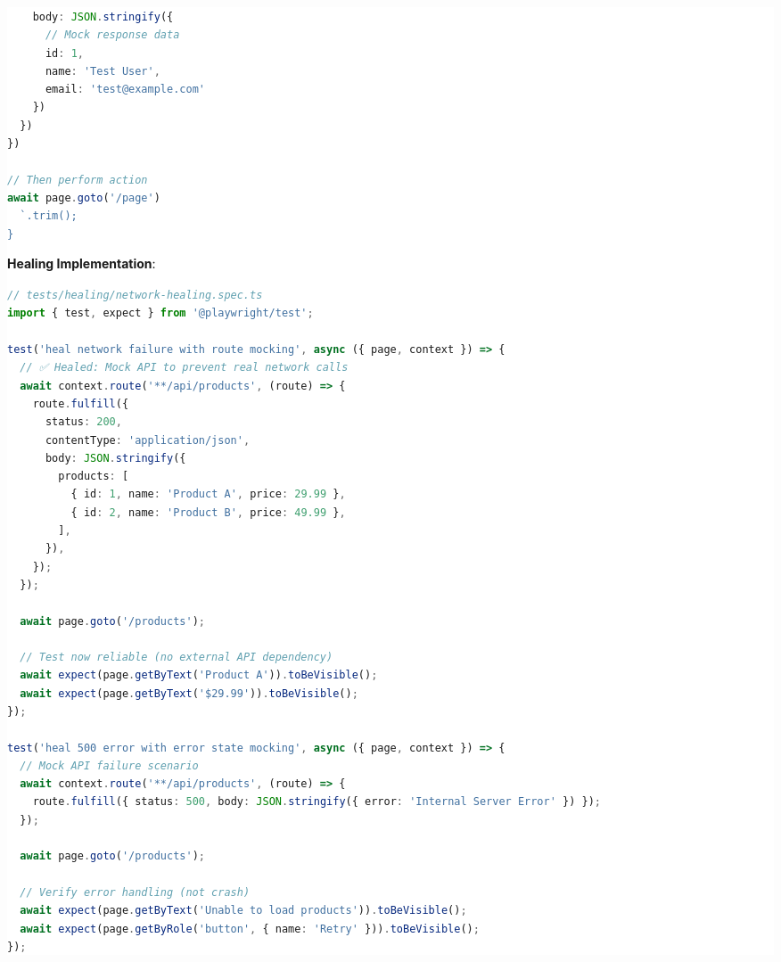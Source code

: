 ```typescript
    body: JSON.stringify({
      // Mock response data
      id: 1,
      name: 'Test User',
      email: 'test@example.com'
    })
  })
})

// Then perform action
await page.goto('/page')
  `.trim();
}
```

**Healing Implementation**:

```typescript
// tests/healing/network-healing.spec.ts
import { test, expect } from '@playwright/test';

test('heal network failure with route mocking', async ({ page, context }) => {
  // ✅ Healed: Mock API to prevent real network calls
  await context.route('**/api/products', (route) => {
    route.fulfill({
      status: 200,
      contentType: 'application/json',
      body: JSON.stringify({
        products: [
          { id: 1, name: 'Product A', price: 29.99 },
          { id: 2, name: 'Product B', price: 49.99 },
        ],
      }),
    });
  });

  await page.goto('/products');

  // Test now reliable (no external API dependency)
  await expect(page.getByText('Product A')).toBeVisible();
  await expect(page.getByText('$29.99')).toBeVisible();
});

test('heal 500 error with error state mocking', async ({ page, context }) => {
  // Mock API failure scenario
  await context.route('**/api/products', (route) => {
    route.fulfill({ status: 500, body: JSON.stringify({ error: 'Internal Server Error' }) });
  });

  await page.goto('/products');

  // Verify error handling (not crash)
  await expect(page.getByText('Unable to load products')).toBeVisible();
  await expect(page.getByRole('button', { name: 'Retry' })).toBeVisible();
});
```

